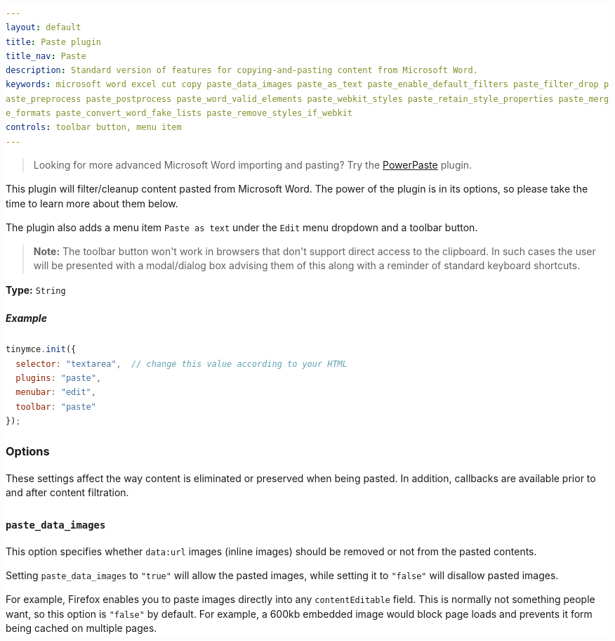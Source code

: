 ```yaml
---
layout: default
title: Paste plugin
title_nav: Paste
description: Standard version of features for copying-and-pasting content from Microsoft Word.
keywords: microsoft word excel cut copy paste_data_images paste_as_text paste_enable_default_filters paste_filter_drop paste_preprocess paste_postprocess paste_word_valid_elements paste_webkit_styles paste_retain_style_properties paste_merge_formats paste_convert_word_fake_lists paste_remove_styles_if_webkit
controls: toolbar button, menu item
---
```


> Looking for more advanced Microsoft Word importing and pasting? Try the [PowerPaste](../powerpaste/) plugin.

This plugin will filter/cleanup content pasted from Microsoft Word. The power of the plugin is in its options, so please take the time to learn more about them below.

The plugin also adds a menu item `Paste as text` under the `Edit` menu dropdown and a toolbar button.

> **Note:** The toolbar button won't work in browsers that don't support direct access to the clipboard. In such cases the user will be presented with a modal/dialog box advising them of this along with a reminder of standard keyboard shortcuts.

**Type:** `String`

##### Example

```js
tinymce.init({
  selector: "textarea",  // change this value according to your HTML
  plugins: "paste",
  menubar: "edit",
  toolbar: "paste"
});
```

### Options

These settings affect the way content is eliminated or preserved when being pasted. In addition, callbacks are available prior to and after content filtration.

### `paste_data_images`

This option specifies whether `data:url` images (inline images) should be removed or not from the pasted contents.

Setting `paste_data_images` to `"true"` will allow the pasted images, while setting it to `"false"` will disallow pasted images.

For example, Firefox enables you to paste images directly into any `contentEditable` field. This is normally not something people want, so this option is `"false"` by default. For example, a 600kb embedded image would block page loads and prevents it form being cached on multiple pages.
